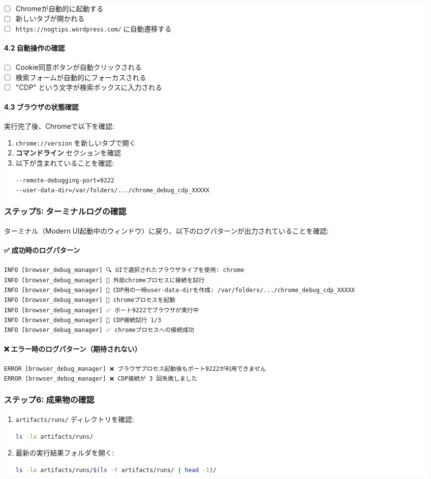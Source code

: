 - [ ] Chromeが自動的に起動する
- [ ] 新しいタブが開かれる
- [ ] `https://nogtips.wordpress.com/` に自動遷移する

#### 4.2 自動操作の確認

- [ ] Cookie同意ボタンが自動クリックされる
- [ ] 検索フォームが自動的にフォーカスされる
- [ ] "CDP" という文字が検索ボックスに入力される

#### 4.3 ブラウザの状態確認

実行完了後、Chromeで以下を確認:

1. `chrome://version` を新しいタブで開く
2. **コマンドライン** セクションを確認
3. 以下が含まれていることを確認:
   ```
   --remote-debugging-port=9222
   --user-data-dir=/var/folders/.../chrome_debug_cdp_XXXXX
   ```

### ステップ5: ターミナルログの確認

ターミナル（Modern UI起動中のウィンドウ）に戻り、以下のログパターンが出力されていることを確認:

#### ✅ 成功時のログパターン

```text
INFO [browser_debug_manager] 🔍 UIで選択されたブラウザタイプを使用: chrome
INFO [browser_debug_manager] 🔗 外部chromeプロセスに接続を試行
INFO [browser_debug_manager] 🔧 CDP用の一時user-data-dirを作成: /var/folders/.../chrome_debug_cdp_XXXXX
INFO [browser_debug_manager] 🚀 chromeプロセスを起動
INFO [browser_debug_manager] ✅ ポート9222でブラウザが実行中
INFO [browser_debug_manager] 🔗 CDP接続試行 1/3
INFO [browser_debug_manager] ✅ chromeプロセスへの接続成功
```

#### ❌ エラー時のログパターン（期待されない）

```text
ERROR [browser_debug_manager] ❌ ブラウザプロセス起動後もポート9222が利用できません
ERROR [browser_debug_manager] ❌ CDP接続が 3 回失敗しました
```

### ステップ6: 成果物の確認

1. `artifacts/runs/` ディレクトリを確認:
   ```bash
   ls -la artifacts/runs/
   ```

2. 最新の実行結果フォルダを開く:
   ```bash
   ls -la artifacts/runs/$(ls -t artifacts/runs/ | head -1)/
   ```
